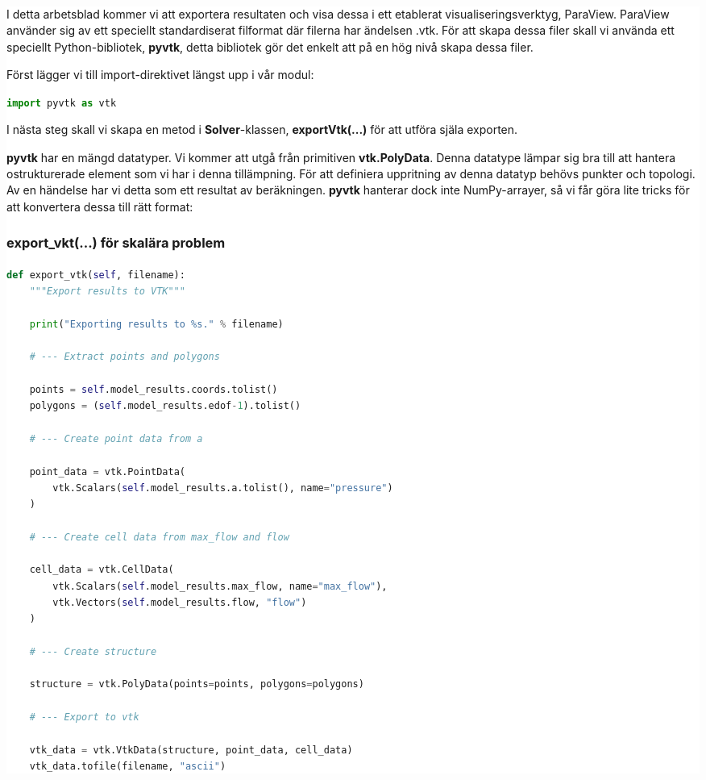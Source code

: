 I detta arbetsblad kommer vi att exportera resultaten och visa dessa i ett etablerat visualiseringsverktyg, ParaView. ParaView använder sig av ett speciellt standardiserat filformat där filerna har ändelsen .vtk. För att skapa dessa filer skall vi använda ett speciellt Python-bibliotek, **pyvtk**, detta bibliotek gör det enkelt att på en hög nivå skapa dessa filer.

Först lägger vi till import-direktivet längst upp i vår modul:

``` py
import pyvtk as vtk
```

I nästa steg skall vi skapa en metod i **Solver**-klassen, **exportVtk(...)** för att utföra själa exporten.

**pyvtk** har en mängd datatyper. Vi kommer att utgå från primitiven **vtk.PolyData**. Denna datatype lämpar sig bra till att hantera ostrukturerade element som vi har i denna tillämpning. För att definiera uppritning av denna datatyp behövs punkter och topologi. Av en händelse har vi detta som ett resultat av beräkningen. **pyvtk** hanterar dock inte NumPy-arrayer, så vi får göra lite tricks för att konvertera dessa till rätt format:

### export_vkt(...) för skalära problem

```py
def export_vtk(self, filename):
    """Export results to VTK"""

    print("Exporting results to %s." % filename)

    # --- Extract points and polygons

    points = self.model_results.coords.tolist()
    polygons = (self.model_results.edof-1).tolist()

    # --- Create point data from a

    point_data = vtk.PointData(
        vtk.Scalars(self.model_results.a.tolist(), name="pressure")
    )

    # --- Create cell data from max_flow and flow

    cell_data = vtk.CellData(
        vtk.Scalars(self.model_results.max_flow, name="max_flow"),
        vtk.Vectors(self.model_results.flow, "flow")
    )

    # --- Create structure

    structure = vtk.PolyData(points=points, polygons=polygons)

    # --- Export to vtk

    vtk_data = vtk.VtkData(structure, point_data, cell_data)
    vtk_data.tofile(filename, "ascii")

```
        